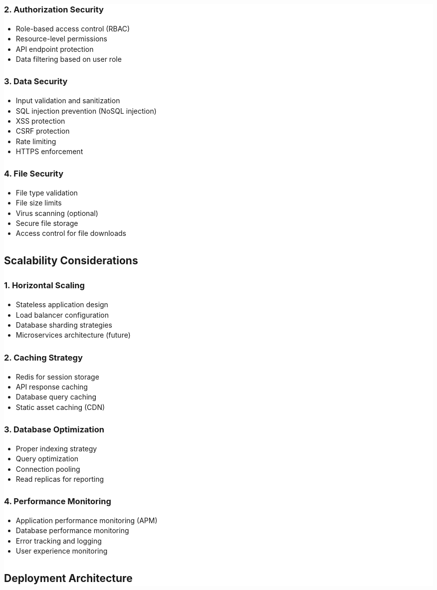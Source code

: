 ### 2. Authorization Security
- Role-based access control (RBAC)
- Resource-level permissions
- API endpoint protection
- Data filtering based on user role

### 3. Data Security
- Input validation and sanitization
- SQL injection prevention (NoSQL injection)
- XSS protection
- CSRF protection
- Rate limiting
- HTTPS enforcement

### 4. File Security
- File type validation
- File size limits
- Virus scanning (optional)
- Secure file storage
- Access control for file downloads

## Scalability Considerations

### 1. Horizontal Scaling
- Stateless application design
- Load balancer configuration
- Database sharding strategies
- Microservices architecture (future)

### 2. Caching Strategy
- Redis for session storage
- API response caching
- Database query caching
- Static asset caching (CDN)

### 3. Database Optimization
- Proper indexing strategy
- Query optimization
- Connection pooling
- Read replicas for reporting

### 4. Performance Monitoring
- Application performance monitoring (APM)
- Database performance monitoring
- Error tracking and logging
- User experience monitoring

## Deployment Architecture
